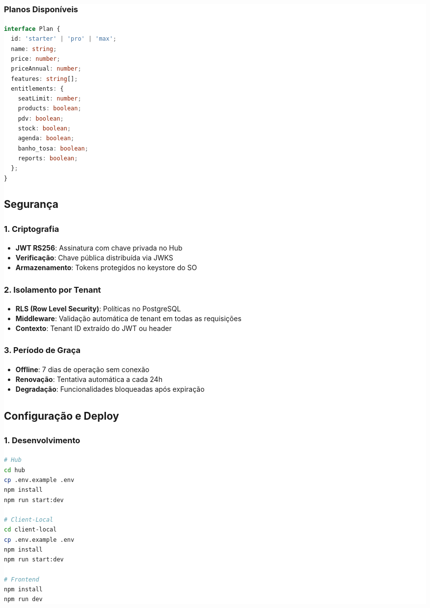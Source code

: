 ### Planos Disponíveis

```typescript
interface Plan {
  id: 'starter' | 'pro' | 'max';
  name: string;
  price: number;
  priceAnnual: number;
  features: string[];
  entitlements: {
    seatLimit: number;
    products: boolean;
    pdv: boolean;
    stock: boolean;
    agenda: boolean;
    banho_tosa: boolean;
    reports: boolean;
  };
}
```

## Segurança

### 1. Criptografia

- **JWT RS256**: Assinatura com chave privada no Hub
- **Verificação**: Chave pública distribuída via JWKS
- **Armazenamento**: Tokens protegidos no keystore do SO

### 2. Isolamento por Tenant

- **RLS (Row Level Security)**: Políticas no PostgreSQL
- **Middleware**: Validação automática de tenant em todas as requisições
- **Contexto**: Tenant ID extraído do JWT ou header

### 3. Período de Graça

- **Offline**: 7 dias de operação sem conexão
- **Renovação**: Tentativa automática a cada 24h
- **Degradação**: Funcionalidades bloqueadas após expiração

## Configuração e Deploy

### 1. Desenvolvimento

```bash
# Hub
cd hub
cp .env.example .env
npm install
npm run start:dev

# Client-Local  
cd client-local
cp .env.example .env
npm install
npm run start:dev

# Frontend
npm install
npm run dev
```
